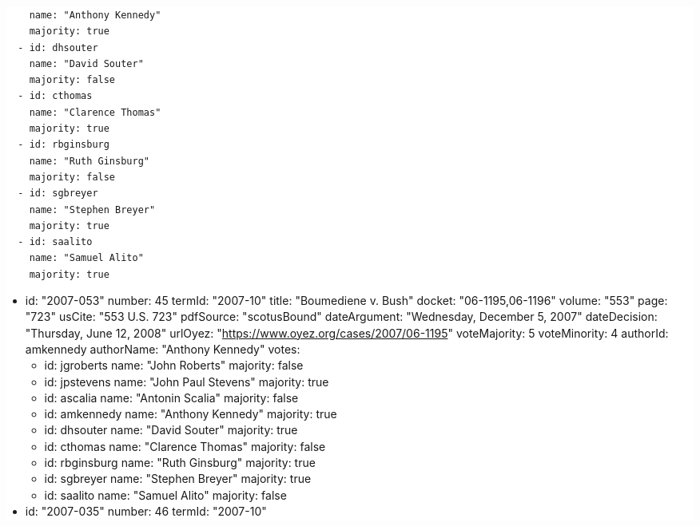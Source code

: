         name: "Anthony Kennedy"
        majority: true
      - id: dhsouter
        name: "David Souter"
        majority: false
      - id: cthomas
        name: "Clarence Thomas"
        majority: true
      - id: rbginsburg
        name: "Ruth Ginsburg"
        majority: false
      - id: sgbreyer
        name: "Stephen Breyer"
        majority: true
      - id: saalito
        name: "Samuel Alito"
        majority: true
  - id: "2007-053"
    number: 45
    termId: "2007-10"
    title: "Boumediene v. Bush"
    docket: "06-1195,06-1196"
    volume: "553"
    page: "723"
    usCite: "553 U.S. 723"
    pdfSource: "scotusBound"
    dateArgument: "Wednesday, December 5, 2007"
    dateDecision: "Thursday, June 12, 2008"
    urlOyez: "https://www.oyez.org/cases/2007/06-1195"
    voteMajority: 5
    voteMinority: 4
    authorId: amkennedy
    authorName: "Anthony Kennedy"
    votes:
      - id: jgroberts
        name: "John Roberts"
        majority: false
      - id: jpstevens
        name: "John Paul Stevens"
        majority: true
      - id: ascalia
        name: "Antonin Scalia"
        majority: false
      - id: amkennedy
        name: "Anthony Kennedy"
        majority: true
      - id: dhsouter
        name: "David Souter"
        majority: true
      - id: cthomas
        name: "Clarence Thomas"
        majority: false
      - id: rbginsburg
        name: "Ruth Ginsburg"
        majority: true
      - id: sgbreyer
        name: "Stephen Breyer"
        majority: true
      - id: saalito
        name: "Samuel Alito"
        majority: false
  - id: "2007-035"
    number: 46
    termId: "2007-10"